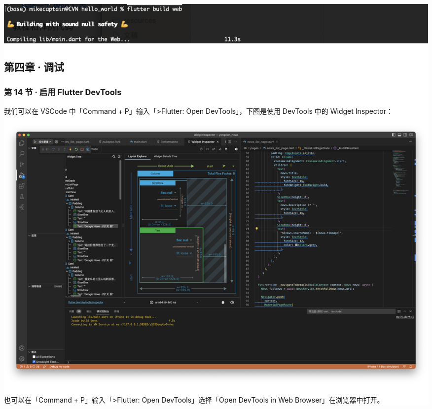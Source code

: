 ![](/img/src/2023/05/2023-05-01-captain-flutter-12.png)

## 第四章 · 调试

### 第 14 节 · 启用 Flutter DevTools

我们可以在 VSCode 中「Command + P」输入「>Flutter: Open DevTools」，下图是使用 DevTools 中的 Widget Inspector：

![](/img/src/2023/05/2023-05-01-captain-flutter-16.png)

也可以在「Command + P」输入「>Flutter: Open DevTools」选择「Open DevTools in Web Browser」在浏览器中打开。
